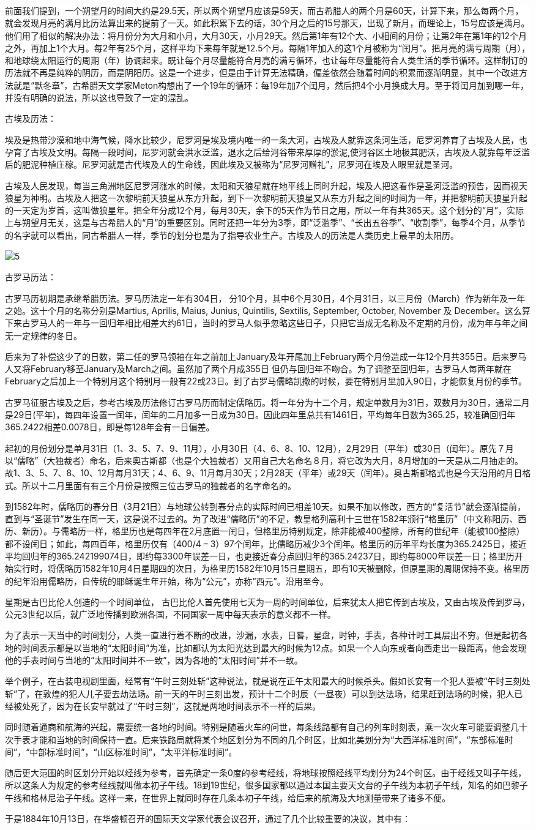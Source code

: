 前面我们提到，一个朔望月的时间大约是29.5天，所以两个朔望月应该是59天，而古希腊人的两个月是60天，计算下来，那么每两个月，就会发现月亮的满月比历法算出来的提前了一天。如此积累下去的话，30个月之后的15号那天，出现了新月，而理论上，15号应该是满月。他们用了相似的解决办法：将月份分为大月和小月，大月30天，小月29天。然后第1年有12个大、小相间的月份；让第2年在第1年的12个月之外，再加上1个大月。每2年有25个月，这样平均下来每年就是12.5个月。每隔1年加入的这1个月被称为“闰月”。把月亮的满亏周期（月），和地球绕太阳运行的周期（年）协调起来。既让每个月尽量能符合月亮的满亏循环，也让每年尽量能符合人类生活的季节循环。这样制订的历法就不再是纯粹的阴历，而是阴阳历。这是一个进步，但是由于计算无法精确，偏差依然会随着时间的积累而逐渐明显，其中一个改进方法就是“默冬章”，古希腊天文学家Meton构想出了一个19年的循环：每19年加7个闰月，然后把4个小月换成大月。至于将闰月加到哪一年，并没有明确的说法，所以这也导致了一定的混乱。

古埃及历法：

埃及是热带沙漠和地中海气候，降水比较少，尼罗河是埃及境内唯一的一条大河，古埃及人就靠这条河生活，尼罗河养育了古埃及人民，也孕育了古埃及文明。每隔一段时间，尼罗河就会洪水泛滥，退水之后给河谷带来厚厚的淤泥,使河谷区土地极其肥沃，古埃及人就靠每年泛滥后的肥泥种植庄稼。尼罗河就是古代埃及人的生命线，因此埃及又被称为“尼罗河赠礼”，尼罗河在埃及人眼里就是圣河。

古埃及人民发现，每当三角洲地区尼罗河涨水的时候，太阳和天狼星就在地平线上同时升起，埃及人把这看作是圣河泛滥的预告，因而视天狼星为神明。古埃及人把这一次黎明前天狼星从东方升起，到下一次黎明前天狼星又从东方升起之间的时间为一年，并把黎明前天狼星升起的一天定为岁首，这叫做狼星年。把全年分成12个月，每月30天，余下的5天作为节日之用，所以一年有共365天。这个划分的“月”，实际上与朔望月无关，这是与古希腊人的“月”的重要区别。同时还把一年分为3季，即“泛滥季”、“长出五谷季”、“收割季”，每季4个月，从季节的名字就可以看出，同古希腊人一样，季节的划分也是为了指导农业生产。古埃及人的历法是人类历史上最早的太阳历。

![5](http://static.oschina.net/uploads/img/201303/15130324_b7iP.jpg)

古罗马历法：

古罗马历初期是承继希腊历法。罗马历法定一年有304日， 分10个月，其中6个月30日，4个月31日，以三月份（March）作为新年及一年之始。这十个月的名称分别是Martius, Aprilis, Maius, Junius, Quintilis, Sextilis, September, October, November 及 December。这么算下来古罗马人的一年与一回归年相比相差大约61日，当时的罗马人似乎忽略这些日子，只把它当成无名称及不定期的月份，成为年与年之间无一定规律的冬日。

后来为了补偿这少了的日数，第二任的罗马领袖在年之前加上January及年开尾加上February两个月份造成一年12个月共355日。后来罗马人又将February移至January及March之间。虽然加了两个月成355日 但仍与回归年不吻合。为了调整至回归年，古罗马人每两年就在February之后加上一个特别月这个特别月一般有22或23日。到了古罗马儒略凯撒的时候，要在特别月里加入90日，才能恢复月份的季节。

古罗马征服古埃及之后，参考古埃及历法修订古罗马历而制定儒略历。将一年分为十二个月，规定单数月为31日，双数月为30日，通常二月是29日(平年)，每四年设置一闰年，闰年的二月加多一日成为30日。因此四年里总共有1461日，平均每年日数为365.25，较准确回归年365.2422相差0.0078日，即是每128年会有一日偏差。

起初的月份划分是单月31日（1、3、5、7、9、11月），小月30日（4、6、8、10、12月），2月29日（平年）或30日（闰年）。原先７月以“儒略”（大独裁者）命名，后来奥古斯都（也是个大独裁者）又用自己大名命名８月，将它改为大月，8月增加的一天是从二月抽走的。故1、3、5、7、8、10、12月每月31天；4、6、9、11月每月30天；2月28天（平年）或29天（闰年）。奥古斯都格式也是今天沿用的月日格式。所以十二月里面有有三个月份是按照三位古罗马的独裁者的名字命名的。

到1582年时，儒略历的春分日（3月21日）与地球公转到春分点的实际时间已相差10天。如果不加以修改，西方的“复活节”就会逐渐提前，直到与“圣诞节”发生在同一天，这是说不过去的。为了改进“儒略历”的不足，教皇格列高利十三世在1582年颁行“格里历”（中文称阳历、西历、新历）。与儒略历一样，格里历也是每四年在2月底置一闰日，但格里历特别规定，除非能被400整除，所有的世纪年（能被100整除）都不设闰日；如此，每四百年，格里历仅有（400/4 – 3）97个闰年，比儒略历减少3个闰年。格里历的历年平均长度为365.2425日，接近平均回归年的365.242199074日，即约每3300年误差一日，也更接近春分点回归年的365.24237日，即约每8000年误差一日；格里历开始实行时，将儒略历1582年10月4日星期四的次日，为格里历1582年10月15日星期五，即有10天被删除，但原星期的周期保持不变。格里历的纪年沿用儒略历，自传统的耶稣诞生年开始，称为“公元”，亦称“西元”。沿用至今。

星期是古巴比伦人创造的一个时间单位， 古巴比伦人首先使用七天为一周的时间单位，后来犹太人把它传到古埃及，又由古埃及传到罗马，公元3世纪以后，就广泛地传播到欧洲各国，不同国家一周中每天表示的意义都不一样。

为了表示一天当中的时间划分，人类一直进行着不断的改进，沙漏，水表，日晷，星盘，时钟，手表，各种计时工具层出不穷。但是起初各地的时间表示都是以当地的“太阳时间”为准，比如都认为太阳光达到最大的时候为12点。如果一个人向东或者向西走出一段距离，他会发现他的手表时间与当地的“太阳时间并不一致”，因为各地的“太阳时间”并不一致。

举个例子，在古装电视剧里面，经常有“午时三刻处斩”这种说法，就是说在正午太阳最大的时候杀头。假如长安有一个犯人要被“午时三刻处斩”了，在敦煌的犯人儿子要去劫法场。前一天的午时三刻出发，预计十二个时辰（一昼夜）可以到达法场，结果赶到法场的时候，犯人已经被处死了，因为在长安早就过了“午时三刻”，这就是两地时间表示不一样的后果。

同时随着通商和航海的兴起，需要统一各地的时间。特别是随着火车的问世，每条线路都有自己的列车时刻表，乘一次火车可能要调整几十次手表才能和当地的时间保持一直。后来铁路局就将某个地区划分为不同的几个时区，比如北美划分为“大西洋标准时间”，“东部标准时间”，“中部标准时间”，“山区标准时间”，“太平洋标准时间”。

随后更大范围的时区划分开始以经线为参考，首先确定一条0度的参考经线，将地球按照经线平均划分为24个时区。由于经线又叫子午线，所以这条人为规定的参考经线就叫做本初子午线。18到19世纪，很多国家都以通过本国主要天文台的子午线为本初子午线，知名的如巴黎子午线和格林尼治子午线。这样一来，在世界上就同时存在几条本初子午线，给后来的航海及大地测量带来了诸多不便。

于是1884年10月13日，在华盛顿召开的国际天文学家代表会议召开，通过了几个比较重要的决议，其中有：
